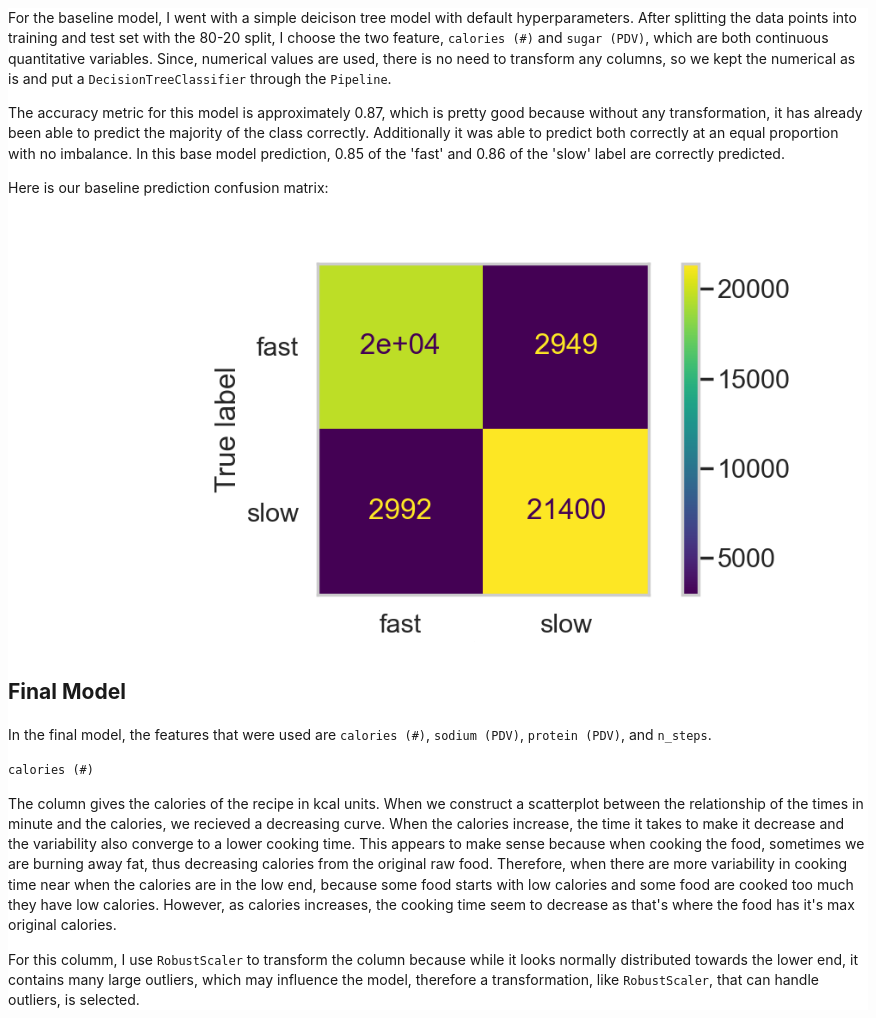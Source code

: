 For the baseline model, I went with a simple deicison tree model with default hyperparameters. After splitting the data points into training and test set with the 80-20 split, I choose the two feature, `calories (#)` and `sugar (PDV)`, which are both continuous quantitative variables. Since, numerical values are used, there is no need to transform any columns, so we kept the numerical as is and put a `DecisionTreeClassifier` through the `Pipeline`.

The accuracy metric for this model is approximately 0.87, which is pretty good because without any transformation, it has already been able to predict the majority of the class correctly. Additionally it was able to predict both correctly at an equal proportion with no imbalance. In this base model prediction, 0.85 of the 'fast' and 0.86 of the 'slow' label are correctly predicted.

Here is our baseline prediction confusion matrix:

<img src='assets/base_confusion_matrix.png' alt='Base Prediction Confusion Matrix'>

## Final Model

In the final model, the features that were used are `calories (#)`, `sodium (PDV)`, `protein (PDV)`, and `n_steps`. 

`calories (#)`

The column gives the calories of the recipe in kcal units. When we construct a scatterplot between the relationship of the times in minute and the calories, we recieved a decreasing curve. When the calories increase, the time it takes to make it decrease and the variability also converge to a lower cooking time. This appears to make sense because when cooking the food, sometimes we are burning away fat, thus decreasing calories from the original raw food. Therefore, when there are more variability in cooking time near when the calories are in the low end, because some food starts with low calories and some food are cooked too much they have low calories. However, as calories increases, the cooking time seem to decrease as that's where the food has it's max original calories. 

For this columm, I use `RobustScaler` to transform the column because while it looks normally distributed towards the lower end, it contains many large outliers, which may influence the model, therefore a transformation, like `RobustScaler`, that can handle outliers, is selected.
